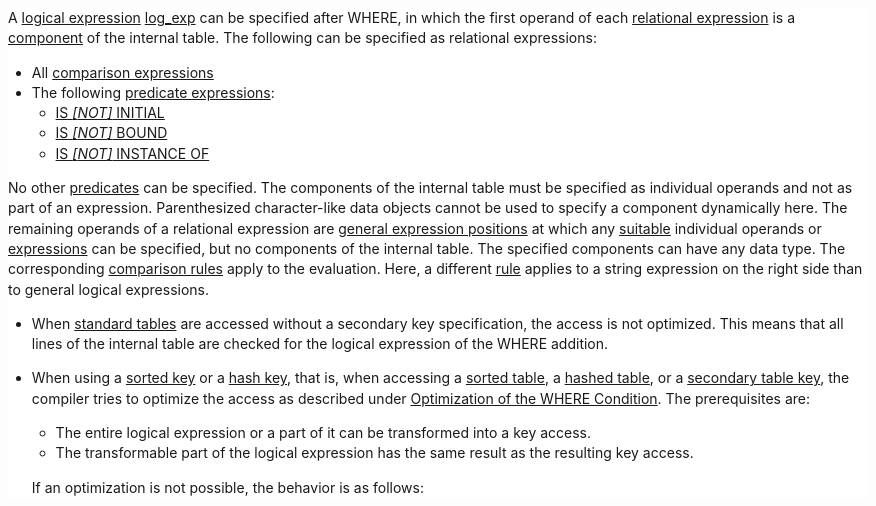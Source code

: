 A [logical expression](https://help.sap.com/doc/abapdocu_latest_index_htm/latest/en-US/abenlogical_expression_glosry.htm "Glossary Entry") [log\_exp](https://help.sap.com/doc/abapdocu_latest_index_htm/latest/en-US/abenlogexp.htm) can be specified after WHERE, in which the first operand of each [relational expression](https://help.sap.com/doc/abapdocu_latest_index_htm/latest/en-US/abenrelational_expression_glosry.htm "Glossary Entry") is a [component](https://help.sap.com/doc/abapdocu_latest_index_htm/latest/en-US/abenitab_components.htm) of the internal table. The following can be specified as relational expressions:

-   All [comparison expressions](https://help.sap.com/doc/abapdocu_latest_index_htm/latest/en-US/abenlogexp_comp.htm)
-   The following [predicate expressions](https://help.sap.com/doc/abapdocu_latest_index_htm/latest/en-US/abenpredicate_expression_glosry.htm "Glossary Entry"):
    -   [IS *\[*NOT*\]* INITIAL](https://help.sap.com/doc/abapdocu_latest_index_htm/latest/en-US/abenlogexp_initial.htm)
    -   [IS *\[*NOT*\]* BOUND](https://help.sap.com/doc/abapdocu_latest_index_htm/latest/en-US/abenlogexp_bound.htm)
    -   [IS *\[*NOT*\]* INSTANCE OF](https://help.sap.com/doc/abapdocu_latest_index_htm/latest/en-US/abenlogexp_instance_of.htm)

No other [predicates](https://help.sap.com/doc/abapdocu_latest_index_htm/latest/en-US/abenpredicate.htm) can be specified. The components of the internal table must be specified as individual operands and not as part of an expression. Parenthesized character-like data objects cannot be used to specify a component dynamically here. The remaining operands of a relational expression are [general expression positions](https://help.sap.com/doc/abapdocu_latest_index_htm/latest/en-US/abengeneral_expression_positions.htm) at which any [suitable](https://help.sap.com/doc/abapdocu_latest_index_htm/latest/en-US/abenlogexp_rules.htm) individual operands or [expressions](https://help.sap.com/doc/abapdocu_latest_index_htm/latest/en-US/abenexpression_glosry.htm "Glossary Entry") can be specified, but no components of the internal table. The specified components can have any data type. The corresponding [comparison rules](https://help.sap.com/doc/abapdocu_latest_index_htm/latest/en-US/abenlogexp_rules.htm) apply to the evaluation. Here, a different [rule](https://help.sap.com/doc/abapdocu_latest_index_htm/latest/en-US/abenlogexp_rules_expr_char.htm) applies to a string expression on the right side than to general logical expressions.

-   When [standard tables](https://help.sap.com/doc/abapdocu_latest_index_htm/latest/en-US/abenstandard_table_glosry.htm "Glossary Entry") are accessed without a secondary key specification, the access is not optimized. This means that all lines of the internal table are checked for the logical expression of the WHERE addition.
-   When using a [sorted key](https://help.sap.com/doc/abapdocu_latest_index_htm/latest/en-US/abensorted_key_glosry.htm "Glossary Entry") or a [hash key](https://help.sap.com/doc/abapdocu_latest_index_htm/latest/en-US/abenhash_key_glosry.htm "Glossary Entry"), that is, when accessing a [sorted table](https://help.sap.com/doc/abapdocu_latest_index_htm/latest/en-US/abensorted_table_glosry.htm "Glossary Entry"), a [hashed table](https://help.sap.com/doc/abapdocu_latest_index_htm/latest/en-US/abenhashed_table_glosry.htm "Glossary Entry"), or a [secondary table key](https://help.sap.com/doc/abapdocu_latest_index_htm/latest/en-US/abensecondary_table_key_glosry.htm "Glossary Entry"), the compiler tries to optimize the access as described under [Optimization of the WHERE Condition](https://help.sap.com/doc/abapdocu_latest_index_htm/latest/en-US/abenitab_where_optimization.htm). The prerequisites are:
    
    -   The entire logical expression or a part of it can be transformed into a key access.
    -   The transformable part of the logical expression has the same result as the resulting key access.
    
    If an optimization is not possible, the behavior is as follows:
    